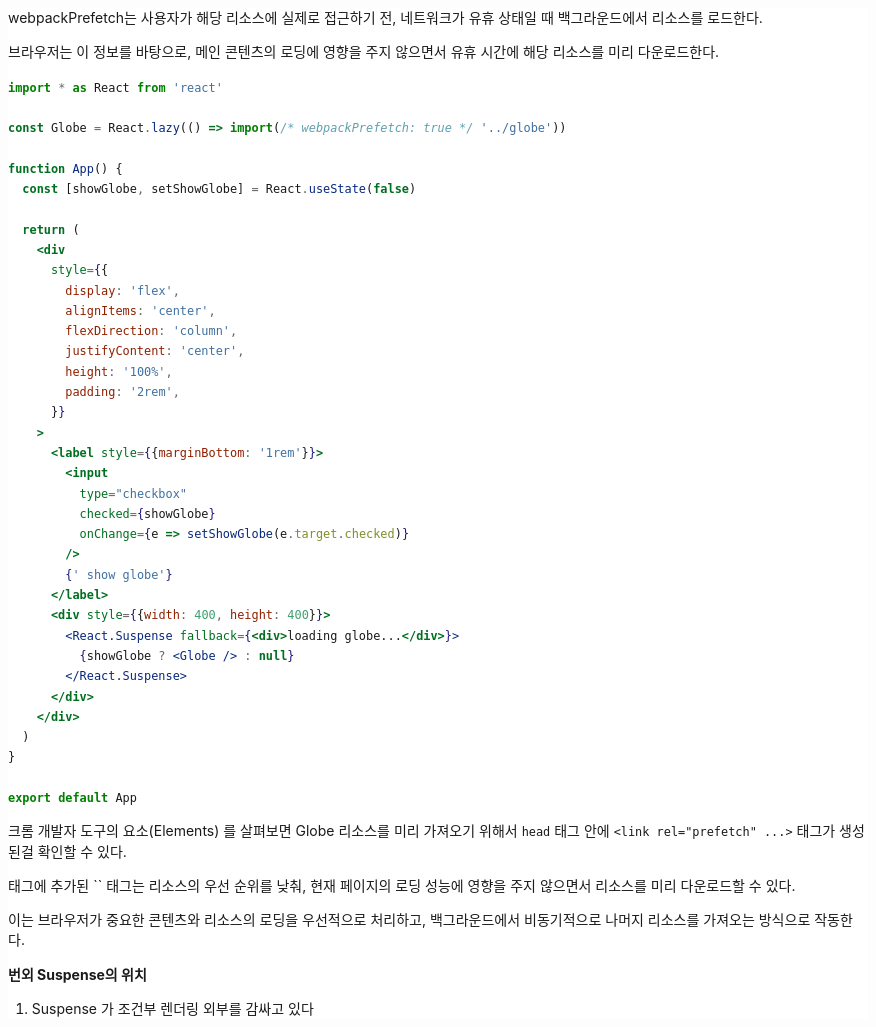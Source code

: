 webpackPrefetch는 사용자가 해당 리소스에 실제로 접근하기 전, 네트워크가 유휴 상태일 때 백그라운드에서 리소스를 로드한다.  

브라우저는 이 정보를 바탕으로, 메인 콘텐츠의 로딩에 영향을 주지 않으면서 유휴 시간에 해당 리소스를 미리 다운로드한다.  

```jsx
import * as React from 'react'

const Globe = React.lazy(() => import(/* webpackPrefetch: true */ '../globe'))

function App() {
  const [showGlobe, setShowGlobe] = React.useState(false)

  return (
    <div
      style={{
        display: 'flex',
        alignItems: 'center',
        flexDirection: 'column',
        justifyContent: 'center',
        height: '100%',
        padding: '2rem',
      }}
    >
      <label style={{marginBottom: '1rem'}}>
        <input
          type="checkbox"
          checked={showGlobe}
          onChange={e => setShowGlobe(e.target.checked)}
        />
        {' show globe'}
      </label>
      <div style={{width: 400, height: 400}}>
        <React.Suspense fallback={<div>loading globe...</div>}>
          {showGlobe ? <Globe /> : null}
        </React.Suspense>
      </div>
    </div>
  )
}

export default App
```

크롬 개발자 도구의 요소(Elements) 를 살펴보면 Globe 리소스를 미리 가져오기 위해서 `head` 태그 안에 `<link rel="prefetch" ...>` 태그가 생성된걸 확인할 수 있다.  

<head> 태그에 추가된 `<link rel="prefetch">` 태그는 리소스의 우선 순위를 낮춰, 현재 페이지의 로딩 성능에 영향을 주지 않으면서 리소스를 미리 다운로드할 수 있다.  

이는 브라우저가 중요한 콘텐츠와 리소스의 로딩을 우선적으로 처리하고, 백그라운드에서 비동기적으로 나머지 리소스를 가져오는 방식으로 작동한다.  

**번외 Suspense의 위치**

1. Suspense 가 조건부 렌더링 외부를 감싸고 있다
